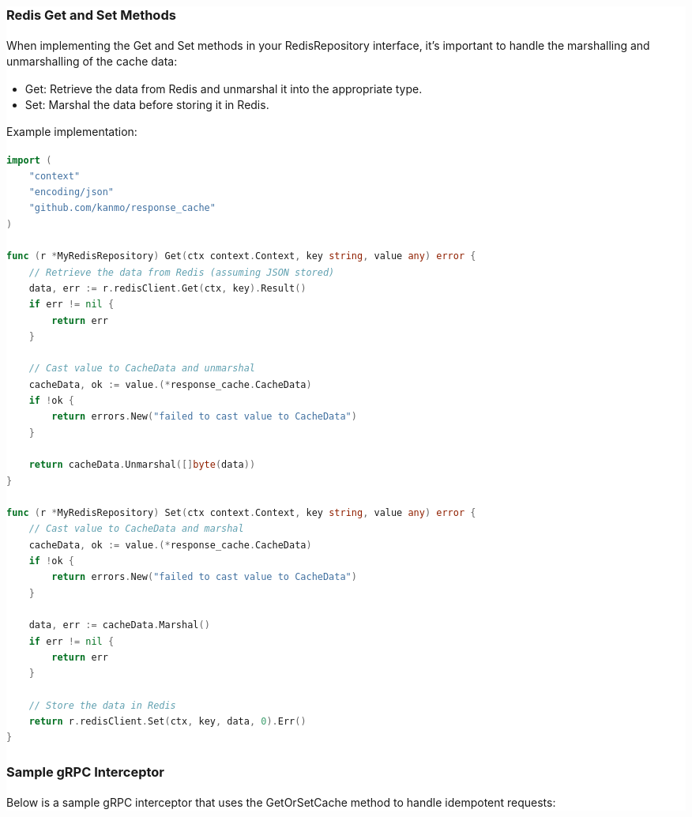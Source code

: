 ### Redis Get and Set Methods

When implementing the Get and Set methods in your RedisRepository interface, it’s important to handle the marshalling and unmarshalling of the cache data:

- Get: Retrieve the data from Redis and unmarshal it into the appropriate type.
- Set: Marshal the data before storing it in Redis.

Example implementation:

```go
import (
	"context"
	"encoding/json"
	"github.com/kanmo/response_cache"
)

func (r *MyRedisRepository) Get(ctx context.Context, key string, value any) error {
    // Retrieve the data from Redis (assuming JSON stored)
    data, err := r.redisClient.Get(ctx, key).Result()
    if err != nil {
        return err
    }

    // Cast value to CacheData and unmarshal
    cacheData, ok := value.(*response_cache.CacheData)
    if !ok {
        return errors.New("failed to cast value to CacheData")
    }

    return cacheData.Unmarshal([]byte(data))
}

func (r *MyRedisRepository) Set(ctx context.Context, key string, value any) error {
    // Cast value to CacheData and marshal
    cacheData, ok := value.(*response_cache.CacheData)
    if !ok {
        return errors.New("failed to cast value to CacheData")
    }

    data, err := cacheData.Marshal()
    if err != nil {
        return err
    }

    // Store the data in Redis
    return r.redisClient.Set(ctx, key, data, 0).Err()
}
```

### Sample gRPC Interceptor

Below is a sample gRPC interceptor that uses the GetOrSetCache method to handle idempotent requests:
